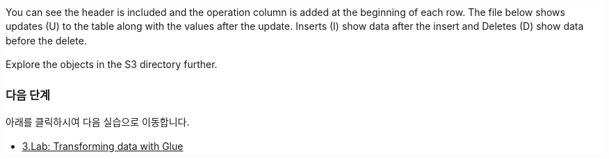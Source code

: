 You can see the header is included and the operation column is added 
at the beginning of each row. The file below shows updates (U) to the 
table along with the values after the update. Inserts (I) show data 
after the insert and Deletes (D) show data before the delete.

Explore the objects in the S3 directory further.
  
### 다음 단계

아래를 클릭하시여 다음 실습으로 이동합니다.
- [3.Lab: Transforming data with Glue](../detail/3.Lab:TransformingdatawithGlue.md)
